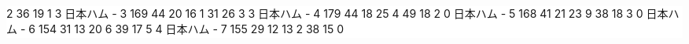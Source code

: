 <td style="text-align: right;">2</td>
<td style="text-align: right;">36</td>
<td style="text-align: right;">19</td>
<td style="text-align: right;">1</td>
<td style="text-align: right;">3</td>
</tr>
<tr class="odd">
<td style="text-align: left;">日本ハム - 3</td>
<td style="text-align: right;">169</td>
<td style="text-align: right;">44</td>
<td style="text-align: right;">20</td>
<td style="text-align: right;">16</td>
<td style="text-align: right;">1</td>
<td style="text-align: right;">31</td>
<td style="text-align: right;">26</td>
<td style="text-align: right;">3</td>
<td style="text-align: right;">3</td>
</tr>
<tr class="even">
<td style="text-align: left;">日本ハム - 4</td>
<td style="text-align: right;">179</td>
<td style="text-align: right;">44</td>
<td style="text-align: right;">18</td>
<td style="text-align: right;">25</td>
<td style="text-align: right;">4</td>
<td style="text-align: right;">49</td>
<td style="text-align: right;">18</td>
<td style="text-align: right;">2</td>
<td style="text-align: right;">0</td>
</tr>
<tr class="odd">
<td style="text-align: left;">日本ハム - 5</td>
<td style="text-align: right;">168</td>
<td style="text-align: right;">41</td>
<td style="text-align: right;">21</td>
<td style="text-align: right;">23</td>
<td style="text-align: right;">9</td>
<td style="text-align: right;">38</td>
<td style="text-align: right;">18</td>
<td style="text-align: right;">3</td>
<td style="text-align: right;">0</td>
</tr>
<tr class="even">
<td style="text-align: left;">日本ハム - 6</td>
<td style="text-align: right;">154</td>
<td style="text-align: right;">31</td>
<td style="text-align: right;">13</td>
<td style="text-align: right;">20</td>
<td style="text-align: right;">6</td>
<td style="text-align: right;">39</td>
<td style="text-align: right;">17</td>
<td style="text-align: right;">5</td>
<td style="text-align: right;">4</td>
</tr>
<tr class="odd">
<td style="text-align: left;">日本ハム - 7</td>
<td style="text-align: right;">155</td>
<td style="text-align: right;">29</td>
<td style="text-align: right;">12</td>
<td style="text-align: right;">13</td>
<td style="text-align: right;">2</td>
<td style="text-align: right;">38</td>
<td style="text-align: right;">15</td>
<td style="text-align: right;">0</td>